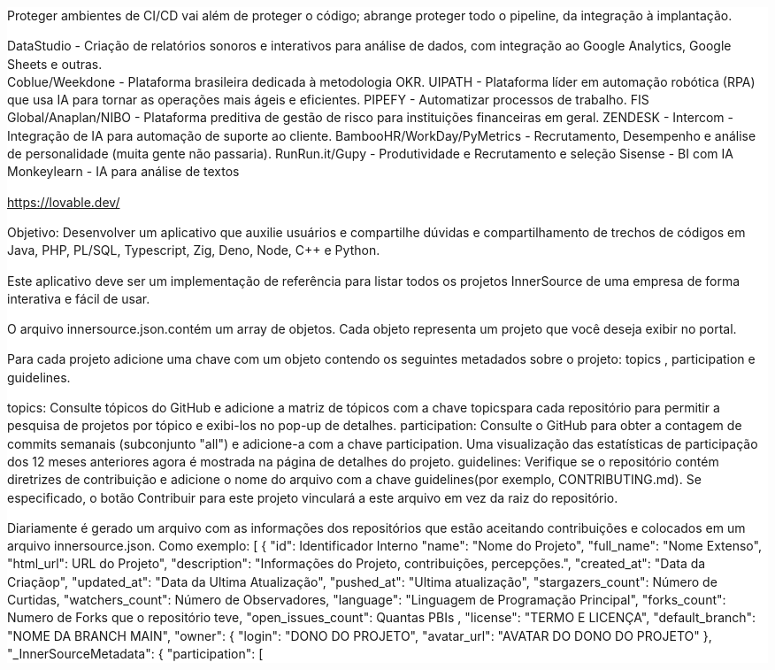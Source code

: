 Proteger ambientes de CI/CD vai além de proteger o código; abrange proteger todo o pipeline, da integração à implantação. 

DataStudio - Criação de relatórios sonoros e interativos para análise de dados, com integração ao Google Analytics, Google Sheets e outras.  
Coblue/Weekdone - Plataforma brasileira dedicada  à metodologia OKR. 
UIPATH - Plataforma líder em automação robótica (RPA) que usa IA para tornar as operações mais ágeis e eficientes.
PIPEFY - Automatizar processos de trabalho. 
FIS Global/Anaplan/NIBO -  Plataforma preditiva de gestão de risco para instituições financeiras em geral. 
ZENDESK - Intercom - Integração de IA  para automação de suporte ao cliente.
BambooHR/WorkDay/PyMetrics - Recrutamento, Desempenho e análise de personalidade (muita gente não passaria).
RunRun.it/Gupy - Produtividade e Recrutamento e seleção
Sisense - BI com IA
Monkeylearn - IA para análise de textos

https://lovable.dev/

Objetivo:
Desenvolver um aplicativo que auxilie usuários e compartilhe dúvidas e compartilhamento de trechos de códigos em Java, PHP, PL/SQL, Typescript, Zig, Deno, Node, C++ e Python.

Este aplicativo deve ser um implementação de referência para listar todos os projetos InnerSource de uma empresa de forma interativa e fácil de usar. 

O arquivo innersource.json.contém um array de objetos. Cada objeto representa um projeto que você deseja exibir no portal.

Para cada projeto  adicione uma chave com um objeto contendo os seguintes metadados sobre o projeto: topics , participation e guidelines.


topics: Consulte tópicos do GitHub e adicione a matriz de tópicos com a chave topicspara cada repositório para permitir a pesquisa de projetos por tópico e exibi-los no pop-up de detalhes.
participation: Consulte o GitHub para obter a contagem de commits semanais (subconjunto "all") e adicione-a com a chave participation. Uma visualização das estatísticas de participação dos 12 meses anteriores agora é mostrada na página de detalhes do projeto.
guidelines: Verifique se o repositório contém diretrizes de contribuição e adicione o nome do arquivo com a chave guidelines(por exemplo, CONTRIBUTING.md). Se especificado, o botão Contribuir para este projeto vinculará a este arquivo em vez da raiz do repositório.

Diariamente é gerado um arquivo com as informações dos repositórios que estão aceitando contribuições e colocados em um arquivo innersource.json.  Como exemplo:
[
{
    "id": Identificador Interno
    "name": "Nome do Projeto",
    "full_name": "Nome Extenso",
    "html_url": URL do Projeto",
    "description": "Informações do Projeto, contribuições, percepções.",
    "created_at": "Data da Criaçãop",
    "updated_at": "Data da Ultima Atualização",
    "pushed_at": "Ultima atualização",
    "stargazers_count": Número de Curtidas,
    "watchers_count": Número de Observadores,
    "language": "Linguagem de Programação Principal",
    "forks_count": Numero de Forks que o repositório teve,
    "open_issues_count": Quantas PBIs ,
    "license": "TERMO E LICENÇA",
    "default_branch": "NOME DA BRANCH MAIN",
    "owner": {
      "login": "DONO DO PROJETO",
      "avatar_url": "AVATAR DO DONO DO PROJETO"
    },
    "_InnerSourceMetadata": {
      "participation": [